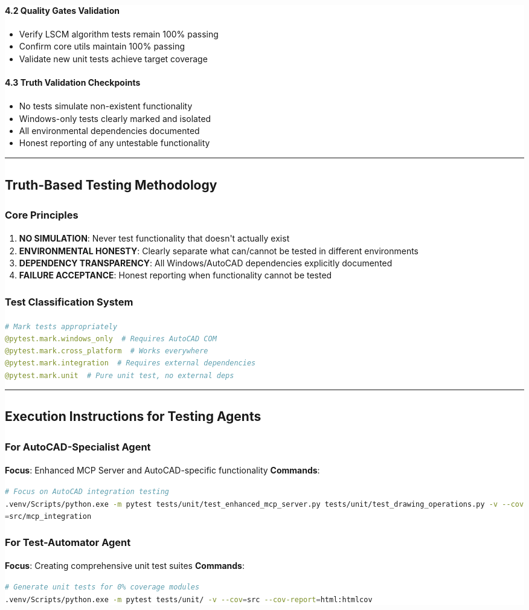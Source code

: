 #### 4.2 Quality Gates Validation
- Verify LSCM algorithm tests remain 100% passing
- Confirm core utils maintain 100% passing
- Validate new unit tests achieve target coverage

#### 4.3 Truth Validation Checkpoints
- No tests simulate non-existent functionality
- Windows-only tests clearly marked and isolated
- All environmental dependencies documented
- Honest reporting of any untestable functionality

---

## Truth-Based Testing Methodology

### Core Principles
1. **NO SIMULATION**: Never test functionality that doesn't actually exist
2. **ENVIRONMENTAL HONESTY**: Clearly separate what can/cannot be tested in different environments
3. **DEPENDENCY TRANSPARENCY**: All Windows/AutoCAD dependencies explicitly documented
4. **FAILURE ACCEPTANCE**: Honest reporting when functionality cannot be tested

### Test Classification System
```python
# Mark tests appropriately
@pytest.mark.windows_only  # Requires AutoCAD COM
@pytest.mark.cross_platform  # Works everywhere
@pytest.mark.integration  # Requires external dependencies
@pytest.mark.unit  # Pure unit test, no external deps
```

---

## Execution Instructions for Testing Agents

### For AutoCAD-Specialist Agent
**Focus**: Enhanced MCP Server and AutoCAD-specific functionality
**Commands**:
```bash
# Focus on AutoCAD integration testing
.venv/Scripts/python.exe -m pytest tests/unit/test_enhanced_mcp_server.py tests/unit/test_drawing_operations.py -v --cov=src/mcp_integration
```

### For Test-Automator Agent
**Focus**: Creating comprehensive unit test suites
**Commands**:
```bash
# Generate unit tests for 0% coverage modules
.venv/Scripts/python.exe -m pytest tests/unit/ -v --cov=src --cov-report=html:htmlcov
```
